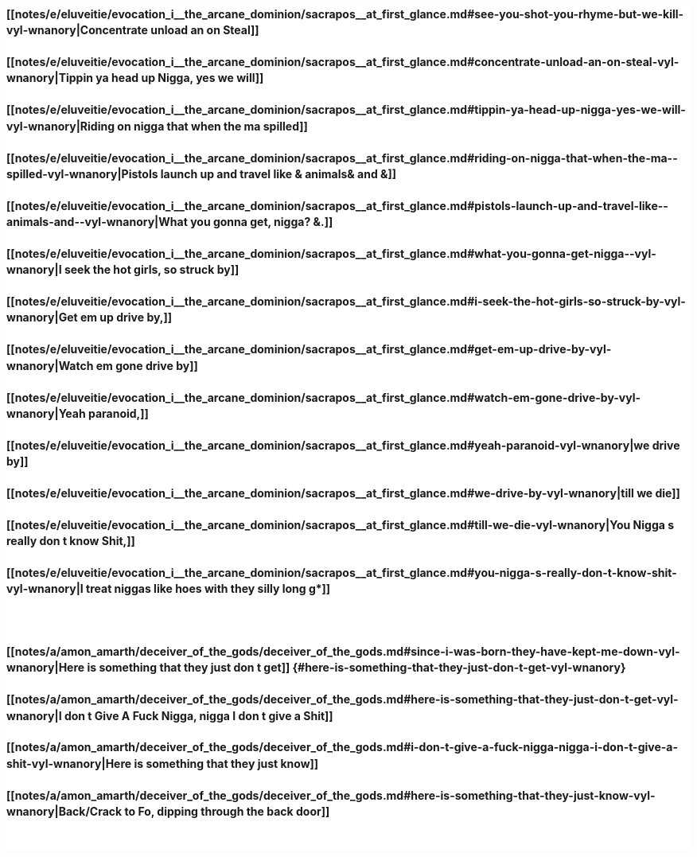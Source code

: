 #### [[notes/e/eluveitie/evocation_i__the_arcane_dominion/sacrapos__at_first_glance.md#see-you-shot-you-rhyme-but-we-kill-vyl-wnanory|Concentrate unload an on Steal]]
#### [[notes/e/eluveitie/evocation_i__the_arcane_dominion/sacrapos__at_first_glance.md#concentrate-unload-an-on-steal-vyl-wnanory|Tippin ya head up Nigga, yes we will]]
#### [[notes/e/eluveitie/evocation_i__the_arcane_dominion/sacrapos__at_first_glance.md#tippin-ya-head-up-nigga-yes-we-will-vyl-wnanory|Riding on nigga that when the ma  spilled]]
#### [[notes/e/eluveitie/evocation_i__the_arcane_dominion/sacrapos__at_first_glance.md#riding-on-nigga-that-when-the-ma--spilled-vyl-wnanory|Pistols launch up and travel like & animals& and &]]
#### [[notes/e/eluveitie/evocation_i__the_arcane_dominion/sacrapos__at_first_glance.md#pistols-launch-up-and-travel-like--animals-and--vyl-wnanory|What you gonna get, nigga? &.]]
#### [[notes/e/eluveitie/evocation_i__the_arcane_dominion/sacrapos__at_first_glance.md#what-you-gonna-get-nigga--vyl-wnanory|I seek the hot girls, so struck by]]
#### [[notes/e/eluveitie/evocation_i__the_arcane_dominion/sacrapos__at_first_glance.md#i-seek-the-hot-girls-so-struck-by-vyl-wnanory|Get em up drive by,]]
#### [[notes/e/eluveitie/evocation_i__the_arcane_dominion/sacrapos__at_first_glance.md#get-em-up-drive-by-vyl-wnanory|Watch em gone drive by]]
#### [[notes/e/eluveitie/evocation_i__the_arcane_dominion/sacrapos__at_first_glance.md#watch-em-gone-drive-by-vyl-wnanory|Yeah paranoid,]]
#### [[notes/e/eluveitie/evocation_i__the_arcane_dominion/sacrapos__at_first_glance.md#yeah-paranoid-vyl-wnanory|we drive by]]
#### [[notes/e/eluveitie/evocation_i__the_arcane_dominion/sacrapos__at_first_glance.md#we-drive-by-vyl-wnanory|till we die]]
#### [[notes/e/eluveitie/evocation_i__the_arcane_dominion/sacrapos__at_first_glance.md#till-we-die-vyl-wnanory|You Nigga s really don t know Shit,]]
#### [[notes/e/eluveitie/evocation_i__the_arcane_dominion/sacrapos__at_first_glance.md#you-nigga-s-really-don-t-know-shit-vyl-wnanory|I treat niggas like hoes with they silly long g*]]
&nbsp;
#### [[notes/a/amon_amarth/deceiver_of_the_gods/deceiver_of_the_gods.md#since-i-was-born-they-have-kept-me-down-vyl-wnanory|Here is something that they just don t get]] {#here-is-something-that-they-just-don-t-get-vyl-wnanory}
#### [[notes/a/amon_amarth/deceiver_of_the_gods/deceiver_of_the_gods.md#here-is-something-that-they-just-don-t-get-vyl-wnanory|I don t Give A Fuck Nigga, nigga I don t give a Shit]]
#### [[notes/a/amon_amarth/deceiver_of_the_gods/deceiver_of_the_gods.md#i-don-t-give-a-fuck-nigga-nigga-i-don-t-give-a-shit-vyl-wnanory|Here is something that they just know]]
#### [[notes/a/amon_amarth/deceiver_of_the_gods/deceiver_of_the_gods.md#here-is-something-that-they-just-know-vyl-wnanory|Back/Crack to Fo, dipping through the back door]]
&nbsp;